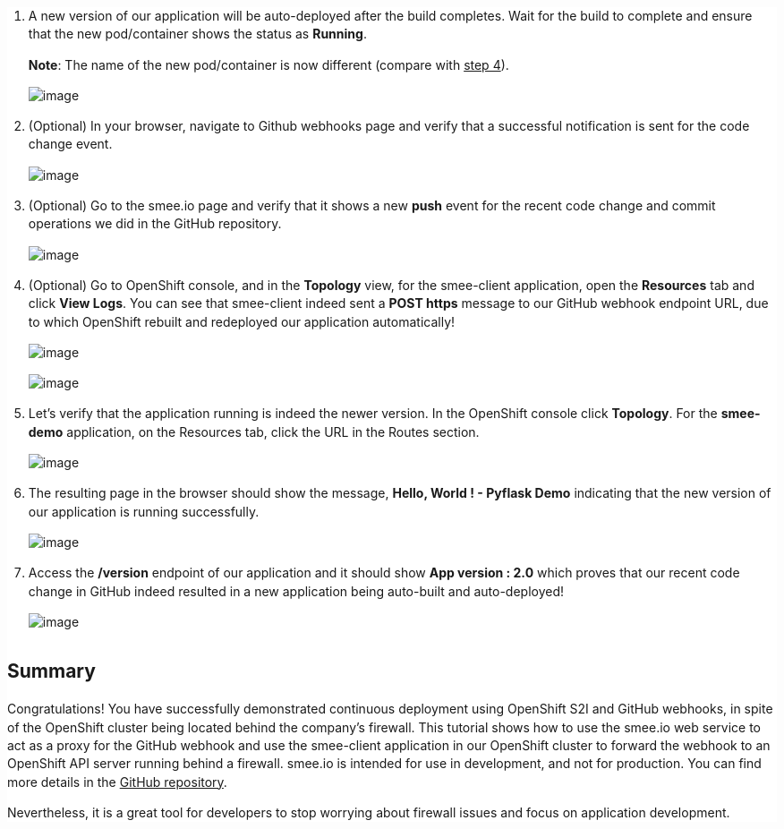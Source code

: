 1. A new version of our application will be auto-deployed after the build completes. Wait for the build to complete and ensure that the new pod/container shows the status as **Running**.

   **Note**: The name of the new pod/container is now different (compare with [step 4](#step4sub3)).

   ![image](https://github.com/user-attachments/assets/9eb23e86-4dce-49f5-9b3d-87635337743b)

1. (Optional) In your browser, navigate to Github webhooks page and verify that a successful notification is sent for the code change event.

   ![image](https://github.com/user-attachments/assets/61533687-d030-477e-a7ab-6c2e9b384b74)

1. (Optional) Go to the smee.io page and verify that it shows a new **push** event for the recent code change and commit operations we did in the GitHub repository.

   ![image](https://github.com/user-attachments/assets/393d495e-4c88-4e40-bf12-4687c6626313)

1. (Optional) Go to OpenShift console, and in the **Topology** view, for the smee-client application, open the **Resources** tab and click **View Logs**. You can see that smee-client indeed sent a **POST https** message to our GitHub webhook endpoint URL, due to which OpenShift rebuilt and redeployed our application automatically!

   ![image](https://github.com/user-attachments/assets/2b2c3d66-9ccb-49b0-9674-261842e3b489)

   ![image](https://github.com/user-attachments/assets/875a5fe1-c3c4-4ef9-980d-c9ec61bfc62b)

1. Let’s verify that the application running is indeed the newer version. In the OpenShift console click **Topology**. For the **smee-demo** application, on the Resources tab, click the URL in the Routes section.

   ![image](https://github.com/user-attachments/assets/a13aaadd-090b-465a-bc8e-f843a3ec7b0a)

1. The resulting page in the browser should show the message, **Hello, World ! - Pyflask Demo** indicating that the new version of our application is running successfully.

   ![image](https://github.com/user-attachments/assets/3af31ad7-9b2b-42d0-815b-6b43df690a38)

1. Access the **/version** endpoint of our application and it should show **App version : 2.0** which proves that our recent code change in GitHub indeed resulted in a new application being auto-built and auto-deployed!

   ![image](https://github.com/user-attachments/assets/f19032cb-e97d-417c-800e-c6ef8cd6796d)

## Summary

Congratulations! You have successfully demonstrated continuous deployment using OpenShift S2I and GitHub webhooks, in spite of the OpenShift cluster being located behind the company’s firewall. This tutorial shows how to use the smee.io web service to act as a proxy for the GitHub webhook and use the smee-client application in our OpenShift cluster to forward the webhook to an OpenShift API server running behind a firewall. smee.io is intended for use in development, and not for production. You can find more details in the [GitHub repository](https://github.com/probot/smee.io#usage).

Nevertheless, it is a great tool for developers to stop worrying about firewall issues and focus on application development.
